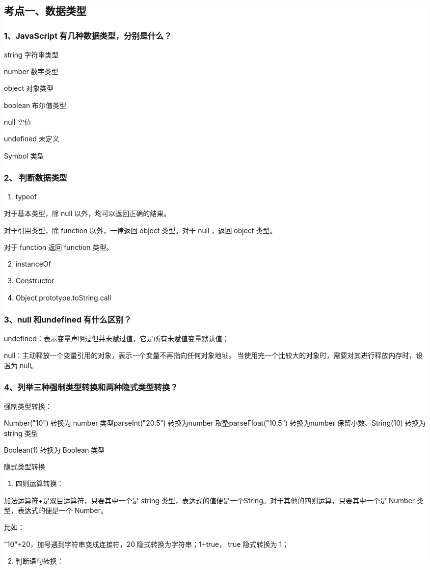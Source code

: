 ## 考点一、数据类型

### 1、JavaScript 有几种数据类型，分别是什么？

string 字符串类型

number 数字类型

object 对象类型

boolean 布尔值类型

null 空值

undefined 未定义

Symbol 类型

### 2、 判断数据类型

1. typeof

对于基本类型，除 null 以外，均可以返回正确的结果。

对于引用类型，除 function 以外，一律返回 object 类型。对于 null ，返回 object 类型。

对于 function 返回 function 类型。

2. instanceOf

3. Constructor

4. Object.prototype.toString.call

### 3、null 和undefined 有什么区别？

undefined：表示变量声明过但并未赋过值，它是所有未赋值变量默认值；

null：主动释放一个变量引用的对象，表示一个变量不再指向任何对象地址。 当使用完一个比较大的对象时，需要对其进行释放内存时，设置为 null。

### 4、列举三种强制类型转换和两种隐式类型转换？

强制类型转换：

Number("10") 转换为 number 类型parseInt("20.5") 转换为number 取整parseFloat("10.5") 转换为number 保留小数、String(10) 转换为 string 类型

Boolean(1) 转换为 Boolean 类型

隐式类型转换

1. 四则运算转换：

加法运算符+是双目运算符，只要其中一个是 string 类型，表达式的值便是一个String。对于其他的四则运算，只要其中一个是 Number 类型，表达式的便是一个 Number。

比如：

"10"+20，加号遇到字符串变成连接符，20 隐式转换为字符串；1+true， true 隐式转换为 1；

2. 判断语句转换：
